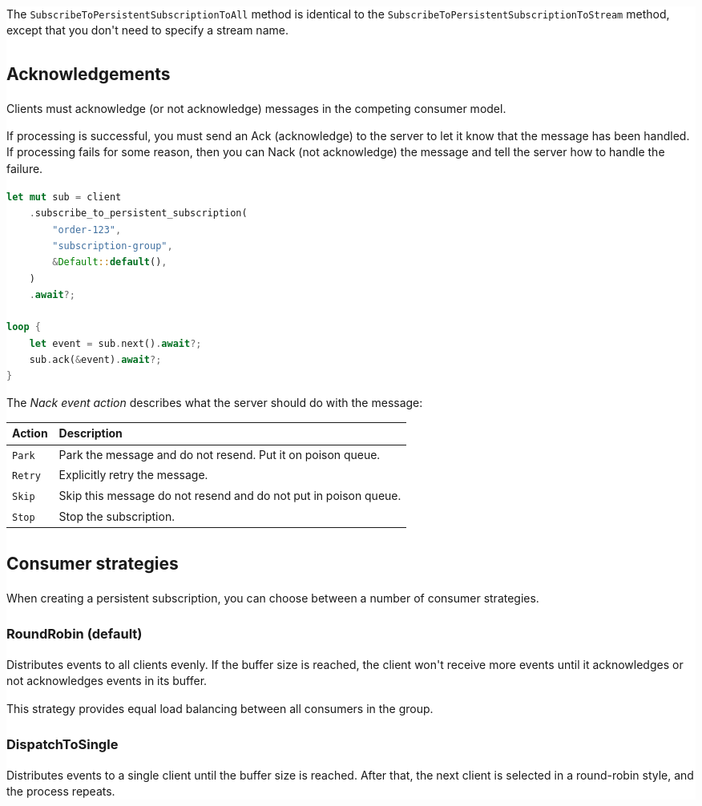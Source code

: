 The `SubscribeToPersistentSubscriptionToAll` method is identical to the `SubscribeToPersistentSubscriptionToStream` method, except that you don't need to specify a stream name.

## Acknowledgements

Clients must acknowledge (or not acknowledge) messages in the competing consumer model.

If processing is successful, you must send an Ack (acknowledge) to the server to
let it know that the message has been handled. If processing fails for some
reason, then you can Nack (not acknowledge) the message and tell the server how
to handle the failure.

```rs
let mut sub = client
    .subscribe_to_persistent_subscription(
        "order-123",
        "subscription-group",
        &Default::default(),
    )
    .await?;

loop {
    let event = sub.next().await?;
    sub.ack(&event).await?;
}
```

The _Nack event action_ describes what the server should do with the message:

| Action    | Description                                                          |
|:----------|:---------------------------------------------------------------------|
| `Park`    | Park the message and do not resend. Put it on poison queue.          |
| `Retry`   | Explicitly retry the message.                                        |
| `Skip`    | Skip this message do not resend and do not put in poison queue.      |
| `Stop`    | Stop the subscription.                                               |

## Consumer strategies

When creating a persistent subscription, you can choose between a number of consumer strategies.

### RoundRobin (default)

Distributes events to all clients evenly. If the buffer size is reached,
the client won't receive more events until it acknowledges or not acknowledges
events in its buffer.

This strategy provides equal load balancing between all consumers in the group.

### DispatchToSingle

Distributes events to a single client until the buffer size is reached. After
that, the next client is selected in a round-robin style, and the process
repeats.
